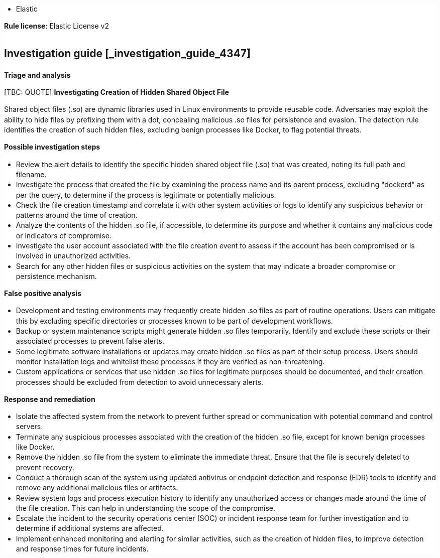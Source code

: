 * Elastic

**Rule license**: Elastic License v2

## Investigation guide [_investigation_guide_4347]

**Triage and analysis**

[TBC: QUOTE]
**Investigating Creation of Hidden Shared Object File**

Shared object files (.so) are dynamic libraries used in Linux environments to provide reusable code. Adversaries may exploit the ability to hide files by prefixing them with a dot, concealing malicious .so files for persistence and evasion. The detection rule identifies the creation of such hidden files, excluding benign processes like Docker, to flag potential threats.

**Possible investigation steps**

* Review the alert details to identify the specific hidden shared object file (.so) that was created, noting its full path and filename.
* Investigate the process that created the file by examining the process name and its parent process, excluding "dockerd" as per the query, to determine if the process is legitimate or potentially malicious.
* Check the file creation timestamp and correlate it with other system activities or logs to identify any suspicious behavior or patterns around the time of creation.
* Analyze the contents of the hidden .so file, if accessible, to determine its purpose and whether it contains any malicious code or indicators of compromise.
* Investigate the user account associated with the file creation event to assess if the account has been compromised or is involved in unauthorized activities.
* Search for any other hidden files or suspicious activities on the system that may indicate a broader compromise or persistence mechanism.

**False positive analysis**

* Development and testing environments may frequently create hidden .so files as part of routine operations. Users can mitigate this by excluding specific directories or processes known to be part of development workflows.
* Backup or system maintenance scripts might generate hidden .so files temporarily. Identify and exclude these scripts or their associated processes to prevent false alerts.
* Some legitimate software installations or updates may create hidden .so files as part of their setup process. Users should monitor installation logs and whitelist these processes if they are verified as non-threatening.
* Custom applications or services that use hidden .so files for legitimate purposes should be documented, and their creation processes should be excluded from detection to avoid unnecessary alerts.

**Response and remediation**

* Isolate the affected system from the network to prevent further spread or communication with potential command and control servers.
* Terminate any suspicious processes associated with the creation of the hidden .so file, except for known benign processes like Docker.
* Remove the hidden .so file from the system to eliminate the immediate threat. Ensure that the file is securely deleted to prevent recovery.
* Conduct a thorough scan of the system using updated antivirus or endpoint detection and response (EDR) tools to identify and remove any additional malicious files or artifacts.
* Review system logs and process execution history to identify any unauthorized access or changes made around the time of the file creation. This can help in understanding the scope of the compromise.
* Escalate the incident to the security operations center (SOC) or incident response team for further investigation and to determine if additional systems are affected.
* Implement enhanced monitoring and alerting for similar activities, such as the creation of hidden files, to improve detection and response times for future incidents.
